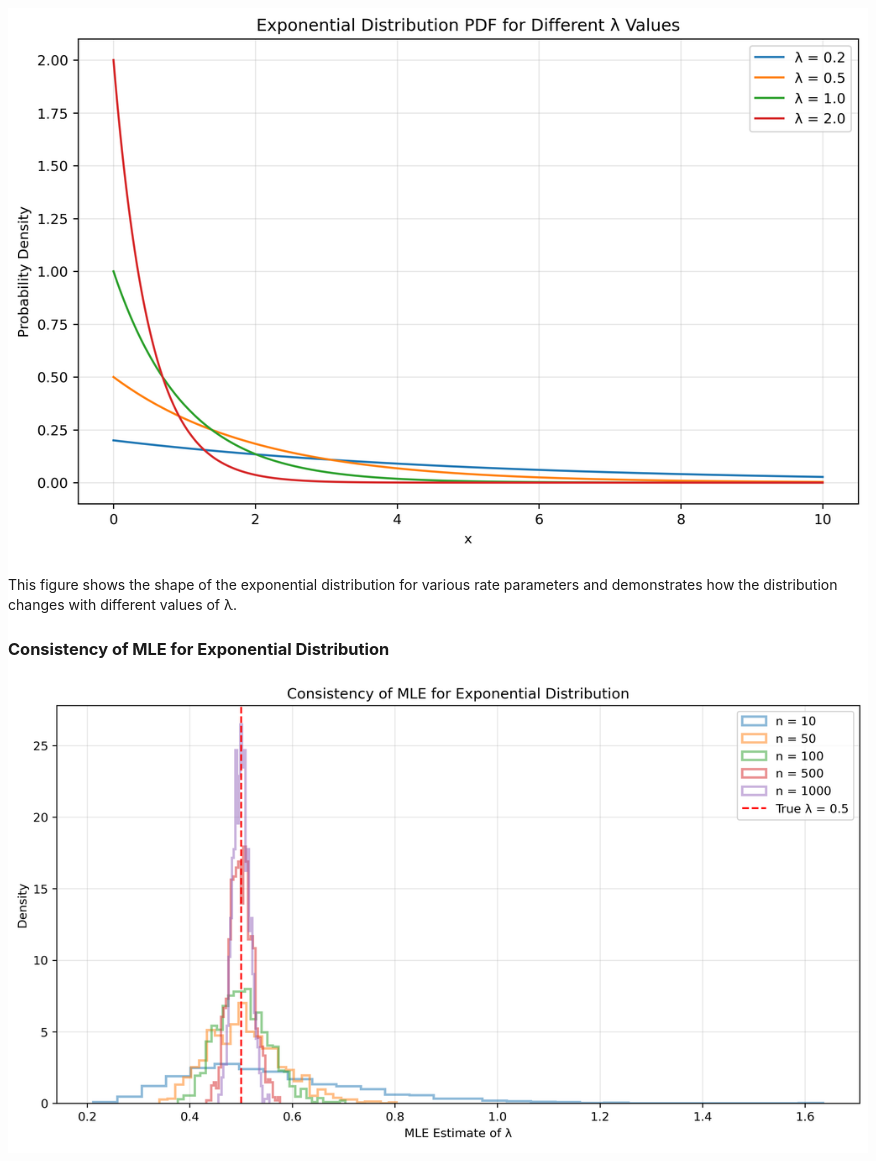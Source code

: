 ![Exponential PDF](../Images/L2_4_Quiz_16/exponential_pdf.png)

This figure shows the shape of the exponential distribution for various rate parameters and demonstrates how the distribution changes with different values of λ.

### Consistency of MLE for Exponential Distribution
![Consistency](../Images/L2_4_Quiz_16/consistency.png)